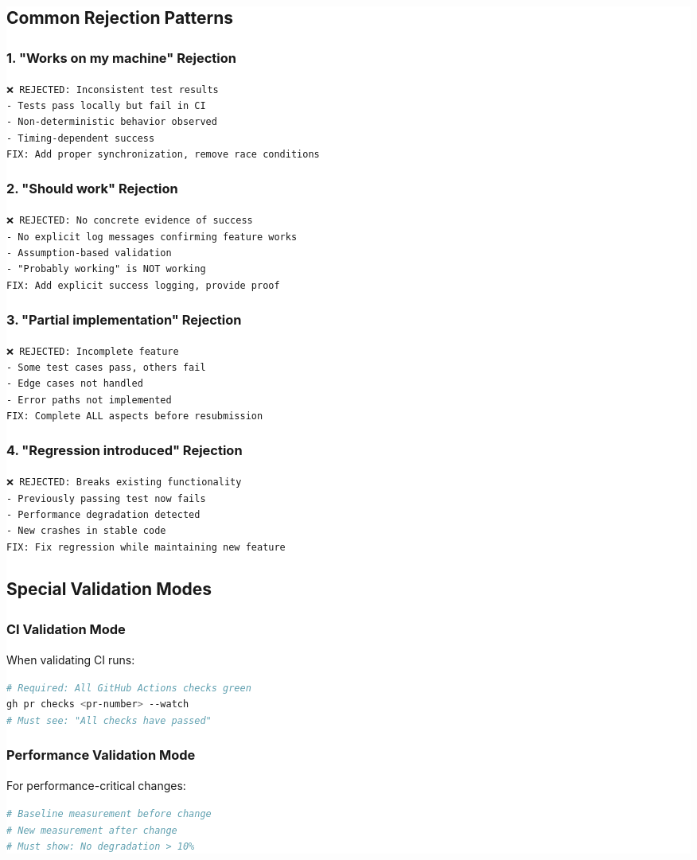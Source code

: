 ## Common Rejection Patterns

### 1. "Works on my machine" Rejection
```
❌ REJECTED: Inconsistent test results
- Tests pass locally but fail in CI
- Non-deterministic behavior observed
- Timing-dependent success
FIX: Add proper synchronization, remove race conditions
```

### 2. "Should work" Rejection
```
❌ REJECTED: No concrete evidence of success
- No explicit log messages confirming feature works
- Assumption-based validation
- "Probably working" is NOT working
FIX: Add explicit success logging, provide proof
```

### 3. "Partial implementation" Rejection
```
❌ REJECTED: Incomplete feature
- Some test cases pass, others fail
- Edge cases not handled
- Error paths not implemented
FIX: Complete ALL aspects before resubmission
```

### 4. "Regression introduced" Rejection
```
❌ REJECTED: Breaks existing functionality
- Previously passing test now fails
- Performance degradation detected
- New crashes in stable code
FIX: Fix regression while maintaining new feature
```

## Special Validation Modes

### CI Validation Mode
When validating CI runs:
```bash
# Required: All GitHub Actions checks green
gh pr checks <pr-number> --watch
# Must see: "All checks have passed"
```

### Performance Validation Mode
For performance-critical changes:
```bash
# Baseline measurement before change
# New measurement after change
# Must show: No degradation > 10%
```

